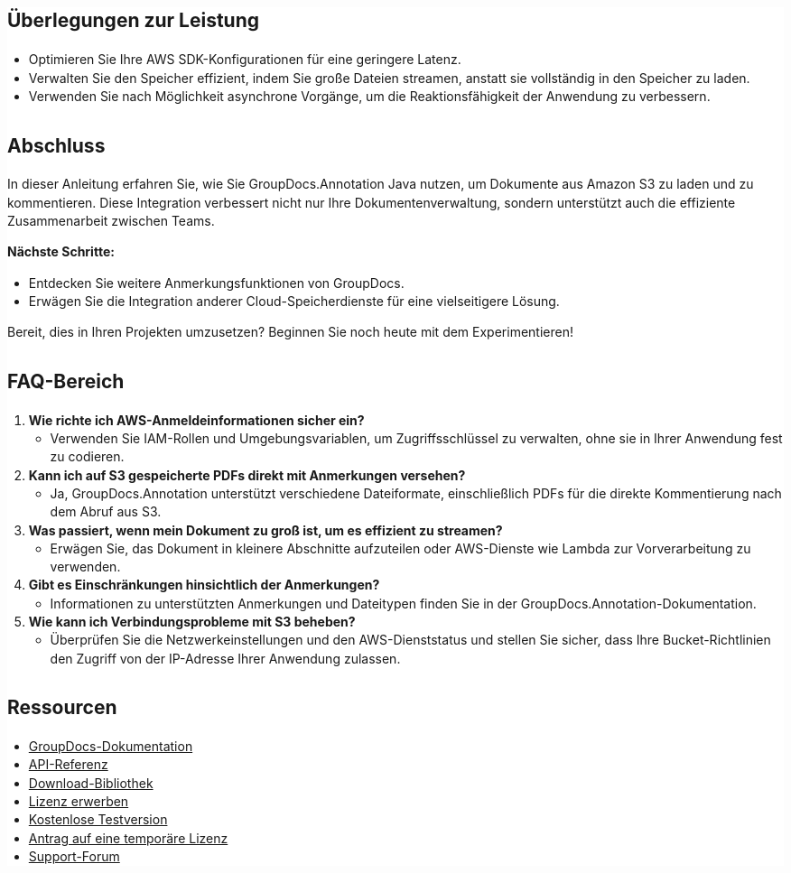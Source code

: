 ## Überlegungen zur Leistung
- Optimieren Sie Ihre AWS SDK-Konfigurationen für eine geringere Latenz.
- Verwalten Sie den Speicher effizient, indem Sie große Dateien streamen, anstatt sie vollständig in den Speicher zu laden.
- Verwenden Sie nach Möglichkeit asynchrone Vorgänge, um die Reaktionsfähigkeit der Anwendung zu verbessern.

## Abschluss
In dieser Anleitung erfahren Sie, wie Sie GroupDocs.Annotation Java nutzen, um Dokumente aus Amazon S3 zu laden und zu kommentieren. Diese Integration verbessert nicht nur Ihre Dokumentenverwaltung, sondern unterstützt auch die effiziente Zusammenarbeit zwischen Teams.

**Nächste Schritte:**
- Entdecken Sie weitere Anmerkungsfunktionen von GroupDocs.
- Erwägen Sie die Integration anderer Cloud-Speicherdienste für eine vielseitigere Lösung.

Bereit, dies in Ihren Projekten umzusetzen? Beginnen Sie noch heute mit dem Experimentieren!

## FAQ-Bereich
1. **Wie richte ich AWS-Anmeldeinformationen sicher ein?**
   - Verwenden Sie IAM-Rollen und Umgebungsvariablen, um Zugriffsschlüssel zu verwalten, ohne sie in Ihrer Anwendung fest zu codieren.
2. **Kann ich auf S3 gespeicherte PDFs direkt mit Anmerkungen versehen?**
   - Ja, GroupDocs.Annotation unterstützt verschiedene Dateiformate, einschließlich PDFs für die direkte Kommentierung nach dem Abruf aus S3.
3. **Was passiert, wenn mein Dokument zu groß ist, um es effizient zu streamen?**
   - Erwägen Sie, das Dokument in kleinere Abschnitte aufzuteilen oder AWS-Dienste wie Lambda zur Vorverarbeitung zu verwenden.
4. **Gibt es Einschränkungen hinsichtlich der Anmerkungen?**
   - Informationen zu unterstützten Anmerkungen und Dateitypen finden Sie in der GroupDocs.Annotation-Dokumentation.
5. **Wie kann ich Verbindungsprobleme mit S3 beheben?**
   - Überprüfen Sie die Netzwerkeinstellungen und den AWS-Dienststatus und stellen Sie sicher, dass Ihre Bucket-Richtlinien den Zugriff von der IP-Adresse Ihrer Anwendung zulassen.

## Ressourcen
- [GroupDocs-Dokumentation](https://docs.groupdocs.com/annotation/java/)
- [API-Referenz](https://reference.groupdocs.com/annotation/java/)
- [Download-Bibliothek](https://releases.groupdocs.com/annotation/java/)
- [Lizenz erwerben](https://purchase.groupdocs.com/buy)
- [Kostenlose Testversion](https://releases.groupdocs.com/annotation/java/)
- [Antrag auf eine temporäre Lizenz](https://purchase.groupdocs.com/temporary-license/)
- [Support-Forum](https://forum.groupdocs.com/c/annotation/)